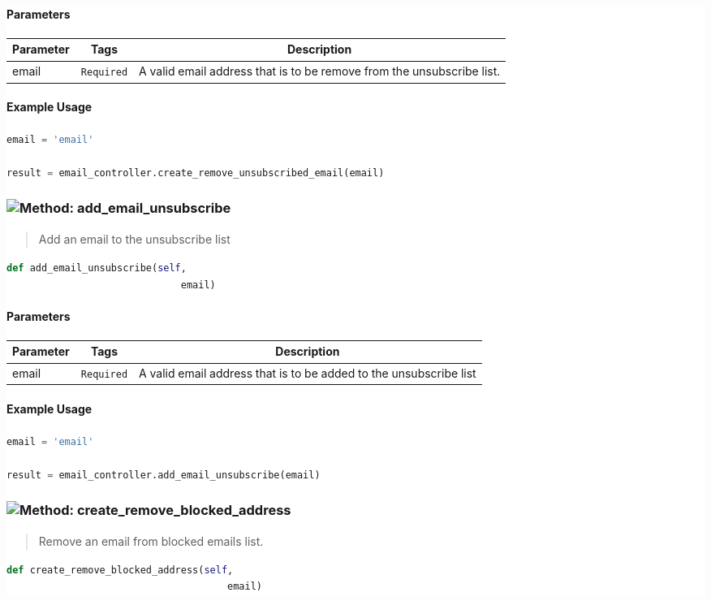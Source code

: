 #### Parameters

| Parameter | Tags | Description |
|-----------|------|-------------|
| email |  ``` Required ```  | A valid email address that is to be remove from the unsubscribe list. |



#### Example Usage

```python
email = 'email'

result = email_controller.create_remove_unsubscribed_email(email)

```


### <a name="add_email_unsubscribe"></a>![Method: ](https://apidocs.io/img/method.png ".EmailController.add_email_unsubscribe") add_email_unsubscribe

> Add an email to the unsubscribe list

```python
def add_email_unsubscribe(self,
                              email)
```

#### Parameters

| Parameter | Tags | Description |
|-----------|------|-------------|
| email |  ``` Required ```  | A valid email address that is to be added to the unsubscribe list |



#### Example Usage

```python
email = 'email'

result = email_controller.add_email_unsubscribe(email)

```


### <a name="create_remove_blocked_address"></a>![Method: ](https://apidocs.io/img/method.png ".EmailController.create_remove_blocked_address") create_remove_blocked_address

> Remove an email from blocked emails list.

```python
def create_remove_blocked_address(self,
                                      email)
```
